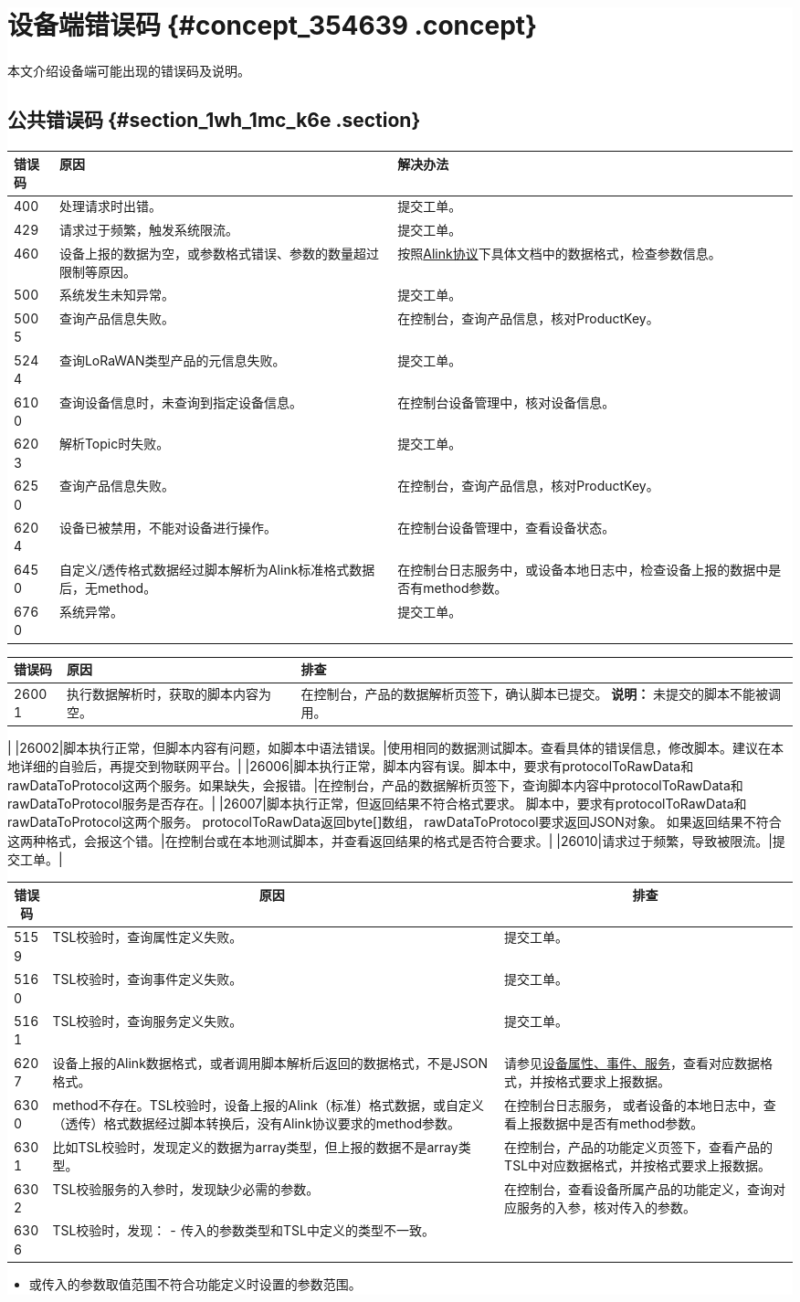 # 设备端错误码 {#concept_354639 .concept}

本文介绍设备端可能出现的错误码及说明。

## 公共错误码 {#section_1wh_1mc_k6e .section}

|错误码|原因|解决办法|
|:--|:-|:---|
|400|处理请求时出错。|提交工单。|
|429|请求过于频繁，触发系统限流。|提交工单。|
|460|设备上报的数据为空，或参数格式错误、参数的数量超过限制等原因。|按照[Alink协议](intl.zh-CN/设备端开发指南/基于Alink协议开发/Alink协议.md#)下具体文档中的数据格式，检查参数信息。|
|500|系统发生未知异常。|提交工单。|
|5005|查询产品信息失败。|在控制台，查询产品信息，核对ProductKey。|
|5244|查询LoRaWAN类型产品的元信息失败。|提交工单。|
|6100|查询设备信息时，未查询到指定设备信息。|在控制台设备管理中，核对设备信息。|
|6203|解析Topic时失败。|提交工单。|
|6250|查询产品信息失败。|在控制台，查询产品信息，核对ProductKey。|
|6204|设备已被禁用，不能对设备进行操作。|在控制台设备管理中，查看设备状态。|
|6450|自定义/透传格式数据经过脚本解析为Alink标准格式数据后，无method。|在控制台日志服务中，或设备本地日志中，检查设备上报的数据中是否有method参数。|
|6760|系统异常。|提交工单。|

|错误码|原因|排查|
|:--|:-|:-|
|26001|执行数据解析时，获取的脚本内容为空。|在控制台，产品的数据解析页签下，确认脚本已提交。 **说明：** 未提交的脚本不能被调用。

 |
|26002|脚本执行正常，但脚本内容有问题，如脚本中语法错误。|使用相同的数据测试脚本。查看具体的错误信息，修改脚本。建议在本地详细的自验后，再提交到物联网平台。|
|26006|脚本执行正常，脚本内容有误。脚本中，要求有protocolToRawData和rawDataToProtocol这两个服务。如果缺失，会报错。|在控制台，产品的数据解析页签下，查询脚本内容中protocolToRawData和rawDataToProtocol服务是否存在。|
|26007|脚本执行正常，但返回结果不符合格式要求。 脚本中，要求有protocolToRawData和rawDataToProtocol这两个服务。 protocolToRawData返回byte\[\]数组， rawDataToProtocol要求返回JSON对象。 如果返回结果不符合这两种格式，会报这个错。|在控制台或在本地测试脚本，并查看返回结果的格式是否符合要求。|
|26010|请求过于频繁，导致被限流。|提交工单。|

|错误码|原因|排查|
|---|--|--|
|5159|TSL校验时，查询属性定义失败。|提交工单。|
|5160|TSL校验时，查询事件定义失败。|提交工单。|
|5161|TSL校验时，查询服务定义失败。|提交工单。|
|6207|设备上报的Alink数据格式，或者调用脚本解析后返回的数据格式，不是JSON格式。|请参见[设备属性、事件、服务](intl.zh-CN/设备端开发指南/基于Alink协议开发/设备属性、事件、服务.md#)，查看对应数据格式，并按格式要求上报数据。|
|6300|method不存在。TSL校验时，设备上报的Alink（标准）格式数据，或自定义（透传）格式数据经过脚本转换后，没有Alink协议要求的method参数。|在控制台日志服务， 或者设备的本地日志中，查看上报数据中是否有method参数。|
|6301|比如TSL校验时，发现定义的数据为array类型，但上报的数据不是array类型。|在控制台，产品的功能定义页签下，查看产品的TSL中对应数据格式，并按格式要求上报数据。|
|6302|TSL校验服务的入参时，发现缺少必需的参数。|在控制台，查看设备所属产品的功能定义，查询对应服务的入参，核对传入的参数。|
|6306|TSL校验时，发现： -   传入的参数类型和TSL中定义的类型不一致。
-   或传入的参数取值范围不符合功能定义时设置的参数范围。
